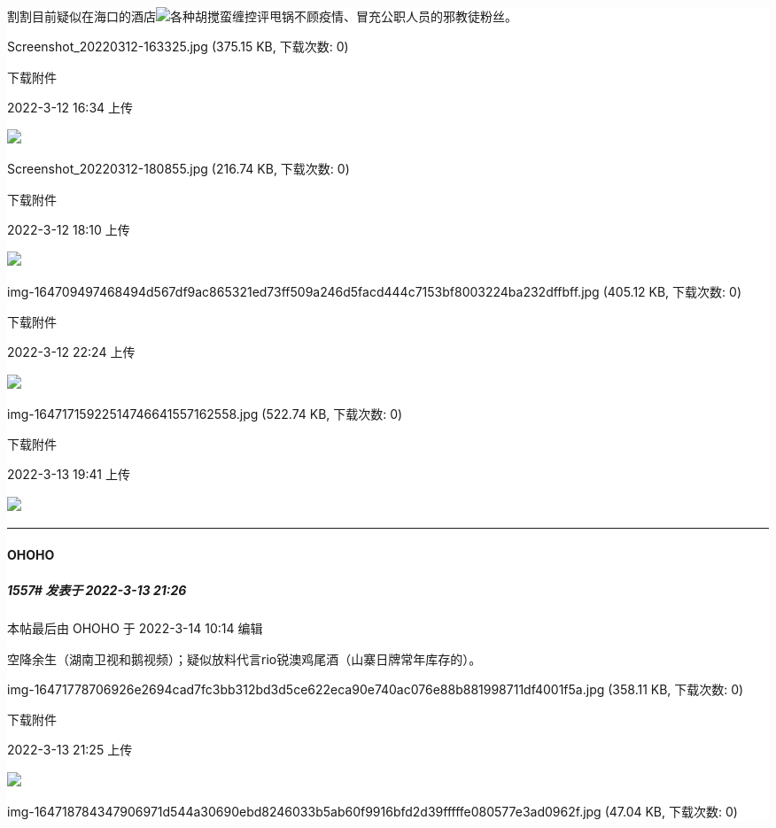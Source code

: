割割目前疑似在海口的酒店<img src="https://static.saraba1st.com/image/smiley/face2017/169.gif" referrerpolicy="no-referrer">各种胡搅蛮缠控评甩锅不顾疫情、冒充公职人员的邪教徒粉丝。

Screenshot_20220312-163325.jpg
(375.15 KB, 下载次数: 0)

下载附件

2022-3-12 16:34 上传

<img src="https://img.saraba1st.com/forum/202203/12/163433kcs8hso5o5jhs55h.jpg" referrerpolicy="no-referrer">

Screenshot_20220312-180855.jpg
(216.74 KB, 下载次数: 0)

下载附件

2022-3-12 18:10 上传

<img src="https://img.saraba1st.com/forum/202203/12/181025maaltdcaygb8w58o.jpg" referrerpolicy="no-referrer">

img-164709497468494d567df9ac865321ed73ff509a246d5facd444c7153bf8003224ba232dffbff.jpg
(405.12 KB, 下载次数: 0)

下载附件

2022-3-12 22:24 上传

<img src="https://img.saraba1st.com/forum/202203/12/222457xu88fjzl9fhlty0c.jpg" referrerpolicy="no-referrer">

img-16471715922514746641557162558.jpg
(522.74 KB, 下载次数: 0)

下载附件

2022-3-13 19:41 上传

<img src="https://img.saraba1st.com/forum/202203/13/194132r7ttq7fj769i8j0h.jpg" referrerpolicy="no-referrer">

*****

####  OHOHO  
##### 1557#       发表于 2022-3-13 21:26

 本帖最后由 OHOHO 于 2022-3-14 10:14 编辑 

空降余生（湖南卫视和鹅视频）；疑似放料代言rio锐澳鸡尾酒（山寨日牌常年库存的）。

img-16471778706926e2694cad7fc3bb312bd3d5ce622eca90e740ac076e88b881998711df4001f5a.jpg
(358.11 KB, 下载次数: 0)

下载附件

2022-3-13 21:25 上传

<img src="https://img.saraba1st.com/forum/202203/13/212557gkme337x34v0m0mr.jpg" referrerpolicy="no-referrer">

img-164718784347906971d544a30690ebd8246033b5ab60f9916bfd2d39fffffe080577e3ad0962f.jpg
(47.04 KB, 下载次数: 0)
